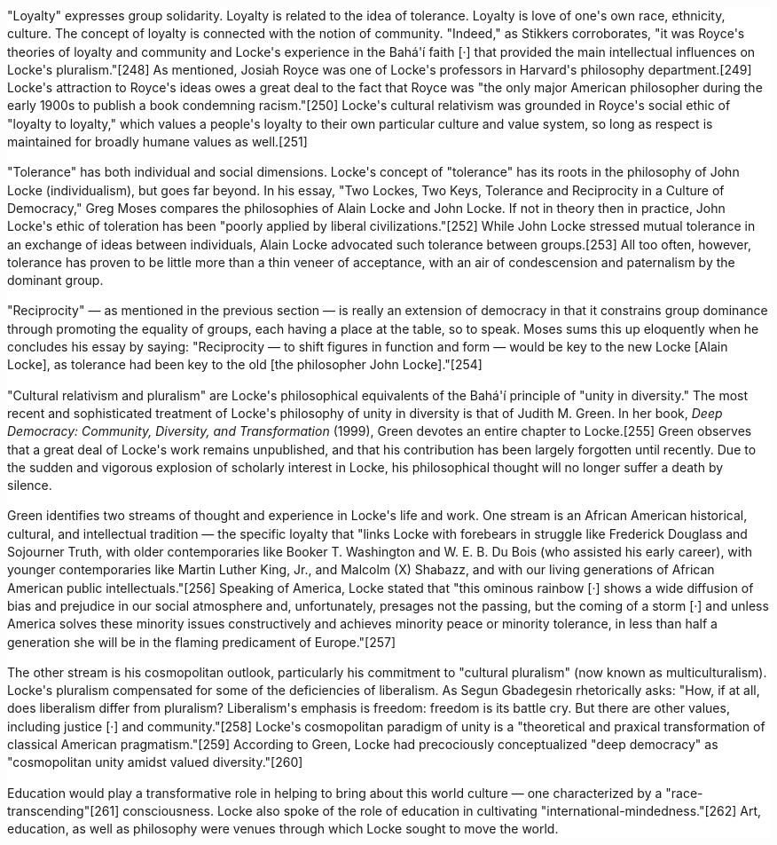 "Loyalty" expresses group solidarity. Loyalty is related to the idea of tolerance. Loyalty is love of one's own race, ethnicity, culture. The concept of loyalty is connected with the notion of community. "Indeed," as Stikkers corroborates, "it was Royce's theories of loyalty and community and Locke's experience in the Bahá'í faith \[·\] that provided the main intellectual influences on Locke's pluralism."\[248\] As mentioned, Josiah Royce was one of Locke's professors in Harvard's philosophy department.\[249\] Locke's attraction to Royce's ideas owes a great deal to the fact that Royce was "the only major American philosopher during the early 1900s to publish a book condemning racism."\[250\] Locke's cultural relativism was grounded in Royce's social ethic of "loyalty to loyalty," which values a people's loyalty to their own particular culture and value system, so long as respect is maintained for broadly humane values as well.\[251\]

"Tolerance" has both individual and social dimensions. Locke's concept of "tolerance" has its roots in the philosophy of John Locke (individualism), but goes far beyond. In his essay, "Two Lockes, Two Keys, Tolerance and Reciprocity in a Culture of Democracy," Greg Moses compares the philosophies of Alain Locke and John Locke. If not in theory then in practice, John Locke's ethic of toleration has been "poorly applied by liberal civilizations."\[252\] While John Locke stressed mutual tolerance in an exchange of ideas between individuals, Alain Locke advocated such tolerance between groups.\[253\] All too often, however, tolerance has proven to be little more than a thin veneer of acceptance, with an air of condescension and paternalism by the dominant group.

"Reciprocity" — as mentioned in the previous section — is really an extension of democracy in that it constrains group dominance through promoting the equality of groups, each having a place at the table, so to speak. Moses sums this up eloquently when he concludes his essay by saying: "Reciprocity — to shift figures in function and form — would be key to the new Locke \[Alain Locke\], as tolerance had been key to the old \[the philosopher John Locke\]."\[254\]

"Cultural relativism and pluralism" are Locke's philosophical equivalents of the Bahá'í principle of "unity in diversity." The most recent and sophisticated treatment of Locke's philosophy of unity in diversity is that of Judith M. Green. In her book, _Deep Democracy: Community, Diversity, and Transformation_ (1999), Green devotes an entire chapter to Locke.\[255\] Green observes that a great deal of Locke's work remains unpublished, and that his contribution has been largely forgotten until recently. Due to the sudden and vigorous explosion of scholarly interest in Locke, his philosophical thought will no longer suffer a death by silence.

Green identifies two streams of thought and experience in Locke's life and work. One stream is an African American historical, cultural, and intellectual tradition — the specific loyalty that "links Locke with forebears in struggle like Frederick Douglass and Sojourner Truth, with older contemporaries like Booker T. Washington and W. E. B. Du Bois (who assisted his early career), with younger contemporaries like Martin Luther King, Jr., and Malcolm (X) Shabazz, and with our living generations of African American public intellectuals."\[256\] Speaking of America, Locke stated that "this ominous rainbow \[·\] shows a wide diffusion of bias and prejudice in our social atmosphere and, unfortunately, presages not the passing, but the coming of a storm \[·\] and unless America solves these minority issues constructively and achieves minority peace or minority tolerance, in less than half a generation she will be in the flaming predicament of Europe."\[257\]

The other stream is his cosmopolitan outlook, particularly his commitment to "cultural pluralism" (now known as multiculturalism). Locke's pluralism compensated for some of the deficiencies of liberalism. As Segun Gbadegesin rhetorically asks: "How, if at all, does liberalism differ from pluralism? Liberalism's emphasis is freedom: freedom is its battle cry. But there are other values, including justice \[·\] and community."\[258\] Locke's cosmopolitan paradigm of unity is a "theoretical and praxical transformation of classical American pragmatism."\[259\] According to Green, Locke had precociously conceptualized "deep democracy" as "cosmopolitan unity amidst valued diversity."\[260\]

Education would play a transformative role in helping to bring about this world culture — one characterized by a "race-transcending"\[261\] consciousness. Locke also spoke of the role of education in cultivating "international-mindedness."\[262\] Art, education, as well as philosophy were venues through which Locke sought to move the world.
